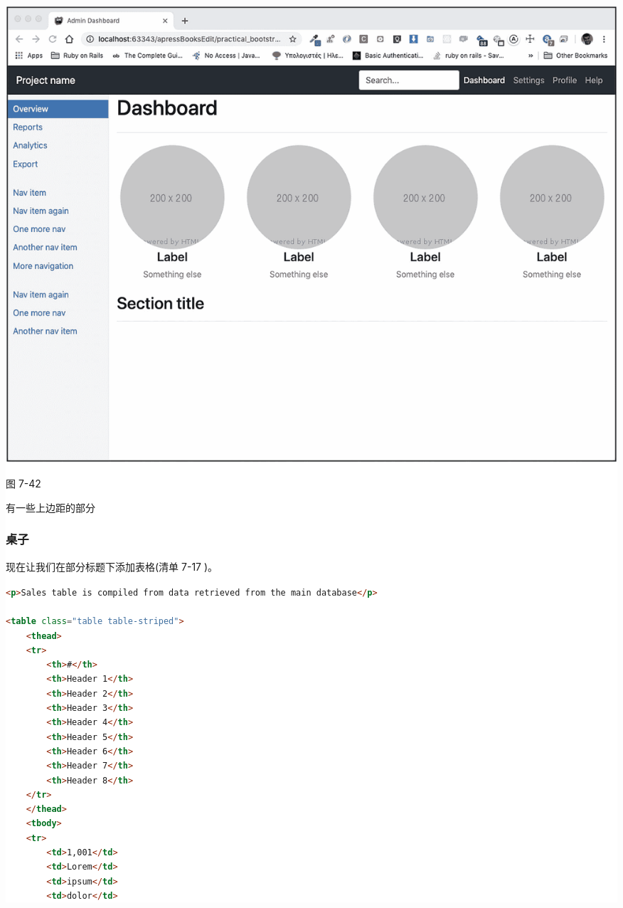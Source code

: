 ![img/497763_1_En_7_Fig42_HTML.jpg](img/497763_1_En_7_Fig42_HTML.jpg)

图 7-42

有一些上边距的部分

### 桌子

现在让我们在部分标题下添加表格(清单 7-17 )。

```html
<p>Sales table is compiled from data retrieved from the main database</p>

<table class="table table-striped">
    <thead>
    <tr>
        <th>#</th>
        <th>Header 1</th>
        <th>Header 2</th>
        <th>Header 3</th>
        <th>Header 4</th>
        <th>Header 5</th>
        <th>Header 6</th>
        <th>Header 7</th>
        <th>Header 8</th>
    </tr>
    </thead>
    <tbody>
    <tr>
        <td>1,001</td>
        <td>Lorem</td>
        <td>ipsum</td>
        <td>dolor</td>
```